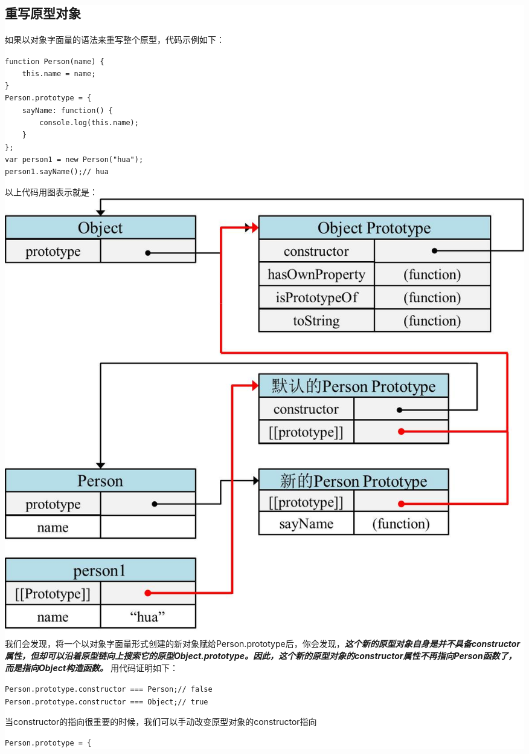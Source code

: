 
## 重写原型对象
如果以对象字面量的语法来重写整个原型，代码示例如下：
```
function Person(name) {
    this.name = name;
}
Person.prototype = {
    sayName: function() {
        console.log(this.name);
    }
};
var person1 = new Person("hua");
person1.sayName();// hua
```
以上代码用图表示就是：
![](/img/深入理解JS系列/rewrite.jpg)
我们会发现，将一个以对象字面量形式创建的新对象赋给Person.prototype后，你会发现，***这个新的原型对象自身是并不具备constructor属性，但却可以沿着原型链向上搜索它的原型Object.prototype。因此，这个新的原型对象的constructor属性不再指向Person函数了，而是指向Object构造函数。***
用代码证明如下：
```
Person.prototype.constructor === Person;// false
Person.prototype.constructor === Object;// true
```
当constructor的指向很重要的时候，我们可以手动改变原型对象的constructor指向
```
Person.prototype = {
```